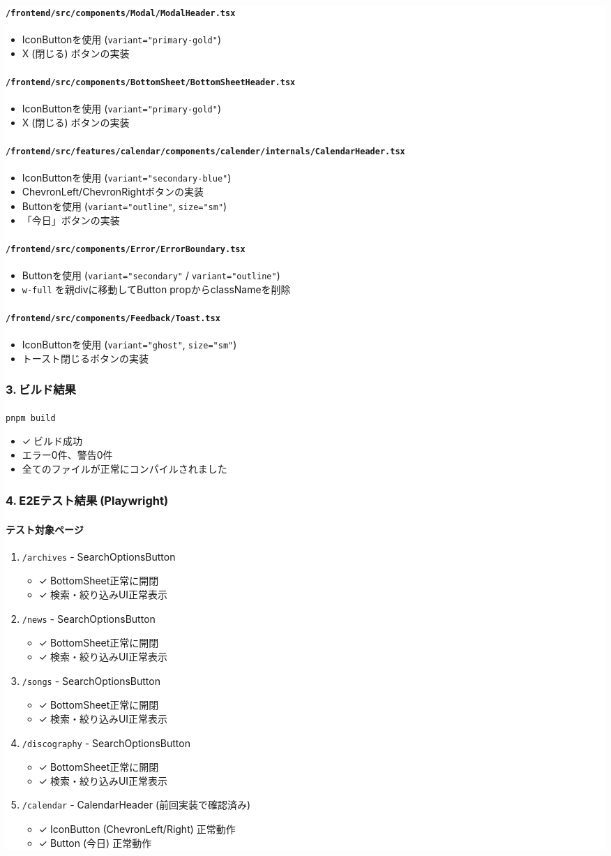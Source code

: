 #### `/frontend/src/components/Modal/ModalHeader.tsx`
- IconButtonを使用 (`variant="primary-gold"`)
- X (閉じる) ボタンの実装

#### `/frontend/src/components/BottomSheet/BottomSheetHeader.tsx`
- IconButtonを使用 (`variant="primary-gold"`)
- X (閉じる) ボタンの実装

#### `/frontend/src/features/calendar/components/calender/internals/CalendarHeader.tsx`
- IconButtonを使用 (`variant="secondary-blue"`)
- ChevronLeft/ChevronRightボタンの実装
- Buttonを使用 (`variant="outline"`, `size="sm"`)
- 「今日」ボタンの実装

#### `/frontend/src/components/Error/ErrorBoundary.tsx`
- Buttonを使用 (`variant="secondary"` / `variant="outline"`)
- `w-full` を親divに移動してButton propからclassNameを削除

#### `/frontend/src/components/Feedback/Toast.tsx`
- IconButtonを使用 (`variant="ghost"`, `size="sm"`)
- トースト閉じるボタンの実装

### 3. ビルド結果
```bash
pnpm build
```
- ✓ ビルド成功
- エラー0件、警告0件
- 全てのファイルが正常にコンパイルされました

### 4. E2Eテスト結果 (Playwright)

#### テスト対象ページ
1. `/archives` - SearchOptionsButton
   - ✓ BottomSheet正常に開閉
   - ✓ 検索・絞り込みUI正常表示

2. `/news` - SearchOptionsButton
   - ✓ BottomSheet正常に開閉
   - ✓ 検索・絞り込みUI正常表示

3. `/songs` - SearchOptionsButton
   - ✓ BottomSheet正常に開閉
   - ✓ 検索・絞り込みUI正常表示

4. `/discography` - SearchOptionsButton
   - ✓ BottomSheet正常に開閉
   - ✓ 検索・絞り込みUI正常表示

5. `/calendar` - CalendarHeader (前回実装で確認済み)
   - ✓ IconButton (ChevronLeft/Right) 正常動作
   - ✓ Button (今日) 正常動作
